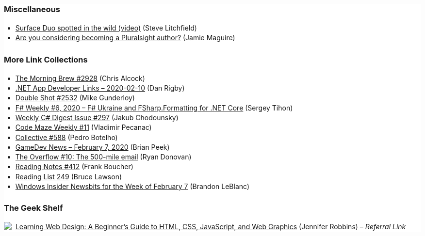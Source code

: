 

### <a name="misc"></a>Miscellaneous

  * <a href="http://allaboutwindowsphone.com/flow/item/23767_Surface_Duo_spotted_in_the_wil.php" target="_blank" rel="noopener noreferrer">Surface Duo spotted in the wild (video)</a> (Steve Litchfield)
  * <a href="http://www.jamiemaguire.net/index.php/2020/02/08/are-you-considering-becoming-a-pluralsight-author/" target="_blank" rel="noopener noreferrer">Are you considering becoming a Pluralsight author?</a> (Jamie Maguire)



### <a name="links"></a>More Link Collections

  * <a href="http://feedproxy.google.com/~r/ReflectivePerspective/~3/GvOLqz5mjyg/" target="_blank" rel="noopener noreferrer">The Morning Brew #2928</a> (Chris Alcock)
  * <a href="https://links.danrigby.com/2020/02/app-developer-links-2020-02-10/" target="_blank" rel="noopener noreferrer">.NET App Developer Links &#8211; 2020-02-10</a> (Dan Rigby)
  * <a href="https://afreshcup.com/home/2020/02/10/double-shot-2532.html" target="_blank" rel="noopener noreferrer">Double Shot #2532</a> (Mike Gunderloy)
  * <a href="https://sergeytihon.com/2020/02/07/f-weekly-6-2020-f-ukraine-and-fsharp-formatting-for-net-core/" target="_blank" rel="noopener noreferrer">F# Weekly #6, 2020 – F# Ukraine and FSharp.Formatting for .NET Core</a> (Sergey Tihon)
  * <a href="http://feedproxy.google.com/~r/digest-csharp/~3/9XnlwZezFgI/297" target="_blank" rel="noopener noreferrer">Weekly C# Digest Issue #297</a> (Jakub Chodounsky)
  * <a href="https://code-maze.com/code-maze-weekly-11/" target="_blank" rel="noopener noreferrer">Code Maze Weekly #11</a> (Vladimir Pecanac)
  * <a href="http://feedproxy.google.com/~r/tympanus/~3/R7mQe5euDcs/" target="_blank" rel="noopener noreferrer">Collective #588</a> (Pedro Botelho)
  * <a href="https://brianpeek.com/gamedev-news-february-7-2020/" target="_blank" rel="noopener noreferrer">GameDev News &#8211; February 7, 2020</a> (Brian Peek)
  * <a href="https://stackoverflow.blog/2020/02/07/the-overflow-10-the-500-mile-email/" target="_blank" rel="noopener noreferrer">The Overflow #10: The 500-mile email</a> (Ryan Donovan)
  * <a href="http://www.frankysnotes.com/2020/02/reading-notes-412.html" target="_blank" rel="noopener noreferrer">Reading Notes #412</a> (Frank Boucher)
  * <a href="https://www.brucelawson.co.uk/2020/reading-list-249/" target="_blank" rel="noopener noreferrer">Reading List 249</a> (Bruce Lawson)
  * <a href="https://blogs.windows.com/windowsexperience/2020/02/07/windows-insider-newsbits-for-the-week-of-february-7/?WT.mc_id=DX_MVP4025064" target="_blank" rel="noopener noreferrer">Windows Insider Newsbits for the Week of February 7</a> (Brandon LeBlanc)



### <a name="shelf"></a>The Geek Shelf

<a href="https://www.amazon.com/Learning-Web-Design-Beginners-JavaScript/dp/1491960205/?tag=amavin-20" target="_blank" rel="noopener noreferrer"><img decoding="async" align="left" style="margin: 0px 4px 10px 0px; border: 0px currentcolor; border-image: none; float: left; display: inline; background-image: none;" src="https://m.media-amazon.com/images/I/A1O2e-E1WkL._AC_UY218_ML3_.jpg" border="0" /></a>&nbsp;<a href="https://www.amazon.com/Learning-Web-Design-Beginners-JavaScript/dp/1491960205/?tag=amavin-20" target="_blank" rel="noopener noreferrer">Learning Web Design: A Beginner&#8217;s Guide to HTML, CSS, JavaScript, and Web Graphics</a> (Jennifer Robbins) _&#8211; Referral Link_









<div class="wlWriterEditableSmartContent" id="scid:77ECF5F8-D252-44F5-B4EB-D463C5396A79:10a98606-792a-4ac3-b2e8-46119bfa9488" style="margin: 0px; padding: 0px; float: none; display: inline;">